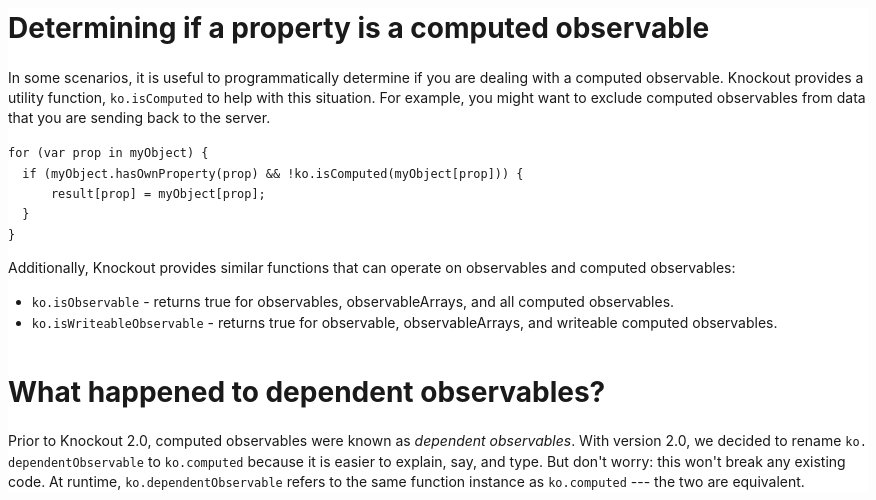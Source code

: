 # Determining if a property is a computed observable

In some scenarios, it is useful to programmatically determine if you are dealing with a computed observable. Knockout provides a utility function, `ko.isComputed` to help with this situation. For example, you might want to exclude computed observables from data that you are sending back to the server.

    for (var prop in myObject) {
      if (myObject.hasOwnProperty(prop) && !ko.isComputed(myObject[prop])) {
          result[prop] = myObject[prop];
      }
    }

Additionally, Knockout provides similar functions that can operate on observables and computed observables:

* `ko.isObservable` - returns true for observables, observableArrays, and all computed observables.
* `ko.isWriteableObservable` - returns true for observable, observableArrays, and writeable computed observables.


# What happened to dependent observables?

Prior to Knockout 2.0, computed observables were known as *dependent observables*. With version 2.0, we decided to rename `ko.dependentObservable` to `ko.computed` because it is easier to explain, say, and type. But don't worry: this won't break any existing code. At runtime, `ko.dependentObservable` refers to the same function instance as `ko.computed` --- the two are equivalent.